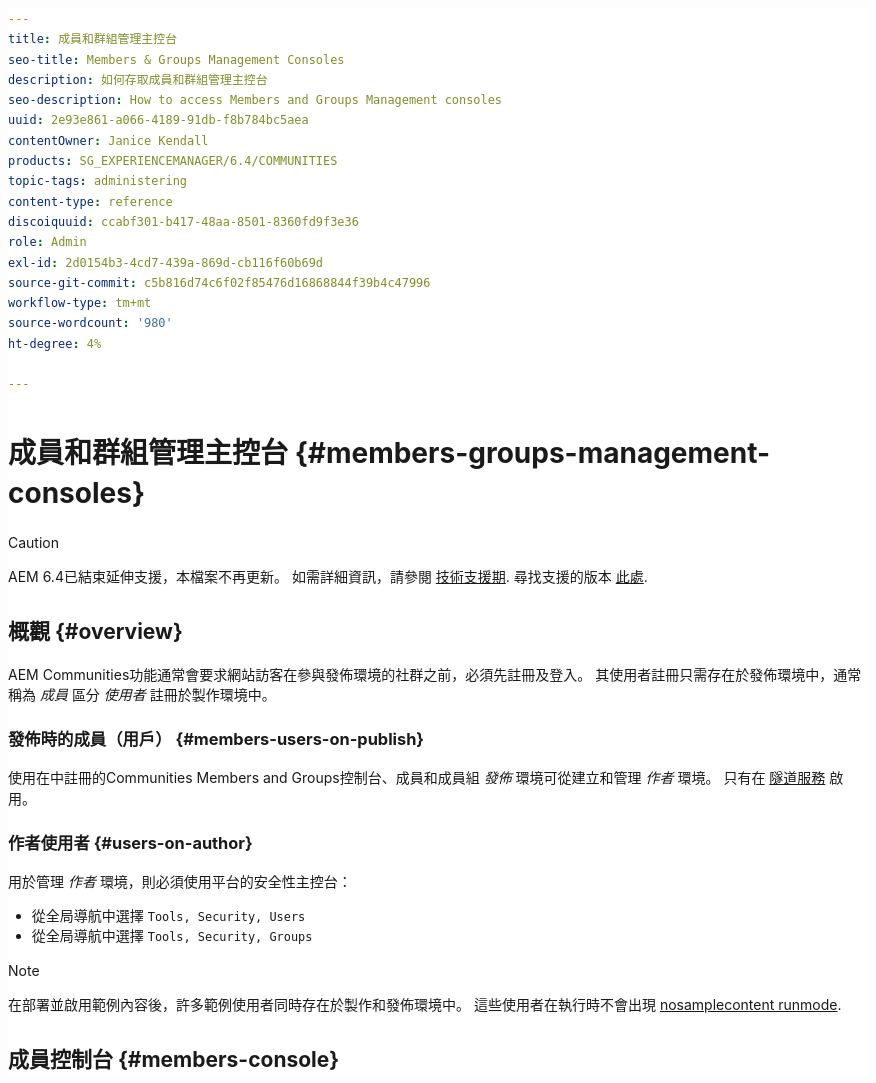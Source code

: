 ```yaml
---
title: 成員和群組管理主控台
seo-title: Members & Groups Management Consoles
description: 如何存取成員和群組管理主控台
seo-description: How to access Members and Groups Management consoles
uuid: 2e93e861-a066-4189-91db-f8b784bc5aea
contentOwner: Janice Kendall
products: SG_EXPERIENCEMANAGER/6.4/COMMUNITIES
topic-tags: administering
content-type: reference
discoiquuid: ccabf301-b417-48aa-8501-8360fd9f3e36
role: Admin
exl-id: 2d0154b3-4cd7-439a-869d-cb116f60b69d
source-git-commit: c5b816d74c6f02f85476d16868844f39b4c47996
workflow-type: tm+mt
source-wordcount: '980'
ht-degree: 4%

---
```


# 成員和群組管理主控台 {#members-groups-management-consoles}

>[!CAUTION]
>
>AEM 6.4已結束延伸支援，本檔案不再更新。 如需詳細資訊，請參閱 [技術支援期](https://helpx.adobe.com//tw/support/programs/eol-matrix.html). 尋找支援的版本 [此處](https://experienceleague.adobe.com/docs/).

## 概觀 {#overview}

AEM Communities功能通常會要求網站訪客在參與發佈環境的社群之前，必須先註冊及登入。 其使用者註冊只需存在於發佈環境中，通常稱為 *成員* 區分 *使用者* 註冊於製作環境中。

### 發佈時的成員（用戶） {#members-users-on-publish}

使用在中註冊的Communities Members and Groups控制台、成員和成員組 *發佈* 環境可從建立和管理 *作者* 環境。 只有在 [隧道服務](deploy-communities.md#tunnel-service-on-author) 啟用。

### 作者使用者 {#users-on-author}

用於管理 *作者* 環境，則必須使用平台的安全性主控台：

* 從全局導航中選擇 `Tools, Security, Users`
* 從全局導航中選擇 `Tools, Security, Groups`

>[!NOTE]
>
>在部署並啟用範例內容後，許多範例使用者同時存在於製作和發佈環境中。 這些使用者在執行時不會出現 [nosamplecontent runmode](../../help/sites-administering/production-ready.md).

## 成員控制台 {#members-console}
